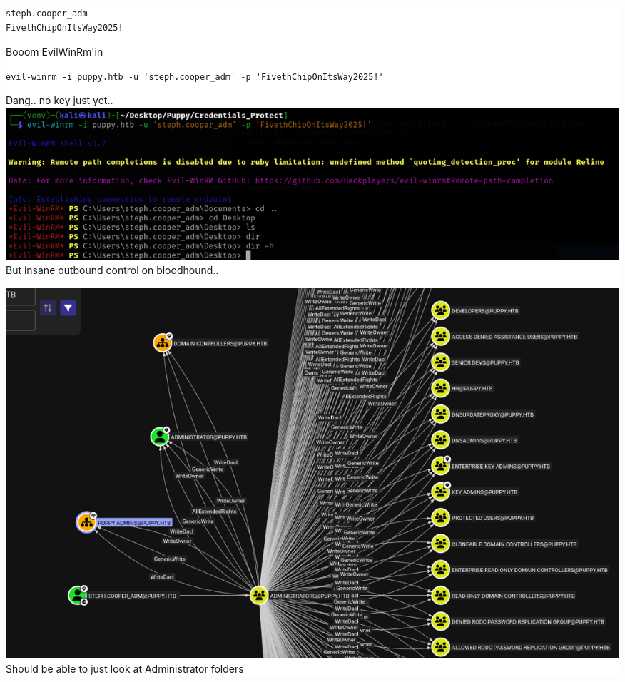     steph.cooper_adm
    FivethChipOnItsWay2025!

Booom EvilWinRm'in

    evil-winrm -i puppy.htb -u 'steph.cooper_adm' -p 'FivethChipOnItsWay2025!' 

Dang.. no key just yet..
<img src="Puppy-media/46665037e05e56e2a5875a9fbc9d147ff7c7f781.png"
class="wikilink" alt="Pastedimage20250926215642.png" />
But insane outbound control on bloodhound..

<img src="Puppy-media/f3ba13a5428e3e9d7e4b546251ef64355a5639cd.png"
class="wikilink" alt="Pastedimage20250926220119.png" />
Should be able to just look at Administrator folders
